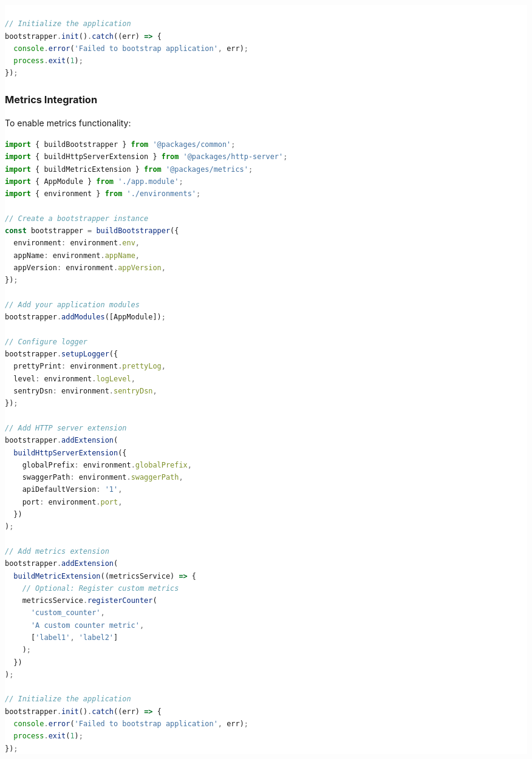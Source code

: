 ```typescript

// Initialize the application
bootstrapper.init().catch((err) => {
  console.error('Failed to bootstrap application', err);
  process.exit(1);
});
```

### Metrics Integration

To enable metrics functionality:

```typescript
import { buildBootstrapper } from '@packages/common';
import { buildHttpServerExtension } from '@packages/http-server';
import { buildMetricExtension } from '@packages/metrics';
import { AppModule } from './app.module';
import { environment } from './environments';

// Create a bootstrapper instance
const bootstrapper = buildBootstrapper({
  environment: environment.env,
  appName: environment.appName,
  appVersion: environment.appVersion,
});

// Add your application modules
bootstrapper.addModules([AppModule]);

// Configure logger
bootstrapper.setupLogger({
  prettyPrint: environment.prettyLog,
  level: environment.logLevel,
  sentryDsn: environment.sentryDsn,
});

// Add HTTP server extension
bootstrapper.addExtension(
  buildHttpServerExtension({
    globalPrefix: environment.globalPrefix,
    swaggerPath: environment.swaggerPath,
    apiDefaultVersion: '1',
    port: environment.port,
  })
);

// Add metrics extension
bootstrapper.addExtension(
  buildMetricExtension((metricsService) => {
    // Optional: Register custom metrics
    metricsService.registerCounter(
      'custom_counter',
      'A custom counter metric',
      ['label1', 'label2']
    );
  })
);

// Initialize the application
bootstrapper.init().catch((err) => {
  console.error('Failed to bootstrap application', err);
  process.exit(1);
});
```
